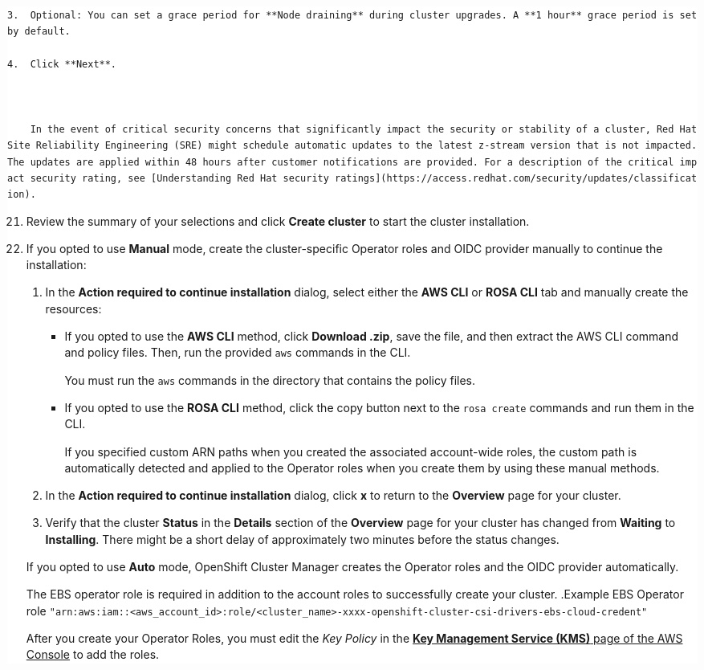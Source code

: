     3.  Optional: You can set a grace period for **Node draining** during cluster upgrades. A **1 hour** grace period is set by default.

    4.  Click **Next**.

        

        In the event of critical security concerns that significantly impact the security or stability of a cluster, Red Hat Site Reliability Engineering (SRE) might schedule automatic updates to the latest z-stream version that is not impacted. The updates are applied within 48 hours after customer notifications are provided. For a description of the critical impact security rating, see [Understanding Red Hat security ratings](https://access.redhat.com/security/updates/classification).

        

21. Review the summary of your selections and click **Create cluster** to start the cluster installation.

22. If you opted to use **Manual** mode, create the cluster-specific Operator roles and OIDC provider manually to continue the installation:

    1.  In the **Action required to continue installation** dialog, select either the **AWS CLI** or **ROSA CLI** tab and manually create the resources:

        -   If you opted to use the **AWS CLI** method, click **Download .zip**, save the file, and then extract the AWS CLI command and policy files. Then, run the provided `aws` commands in the CLI.

            

            You must run the `aws` commands in the directory that contains the policy files.

            

        -   If you opted to use the **ROSA CLI** method, click the copy button next to the `rosa create` commands and run them in the CLI.

            

            If you specified custom ARN paths when you created the associated account-wide roles, the custom path is automatically detected and applied to the Operator roles when you create them by using these manual methods.

            

    2.  In the **Action required to continue installation** dialog, click **x** to return to the **Overview** page for your cluster.

    3.  Verify that the cluster **Status** in the **Details** section of the **Overview** page for your cluster has changed from **Waiting** to **Installing**. There might be a short delay of approximately two minutes before the status changes.

    

    If you opted to use **Auto** mode, OpenShift Cluster Manager creates the Operator roles and the OIDC provider automatically.

    

    

    The EBS operator role is required in addition to the account roles to successfully create your cluster. .Example EBS Operator role `"arn:aws:iam::<aws_account_id>:role/<cluster_name>-xxxx-openshift-cluster-csi-drivers-ebs-cloud-credent"`

    After you create your Operator Roles, you must edit the *Key Policy* in the [**Key Management Service (KMS)** page of the AWS Console](https://console.aws.amazon.com/kms) to add the roles.
